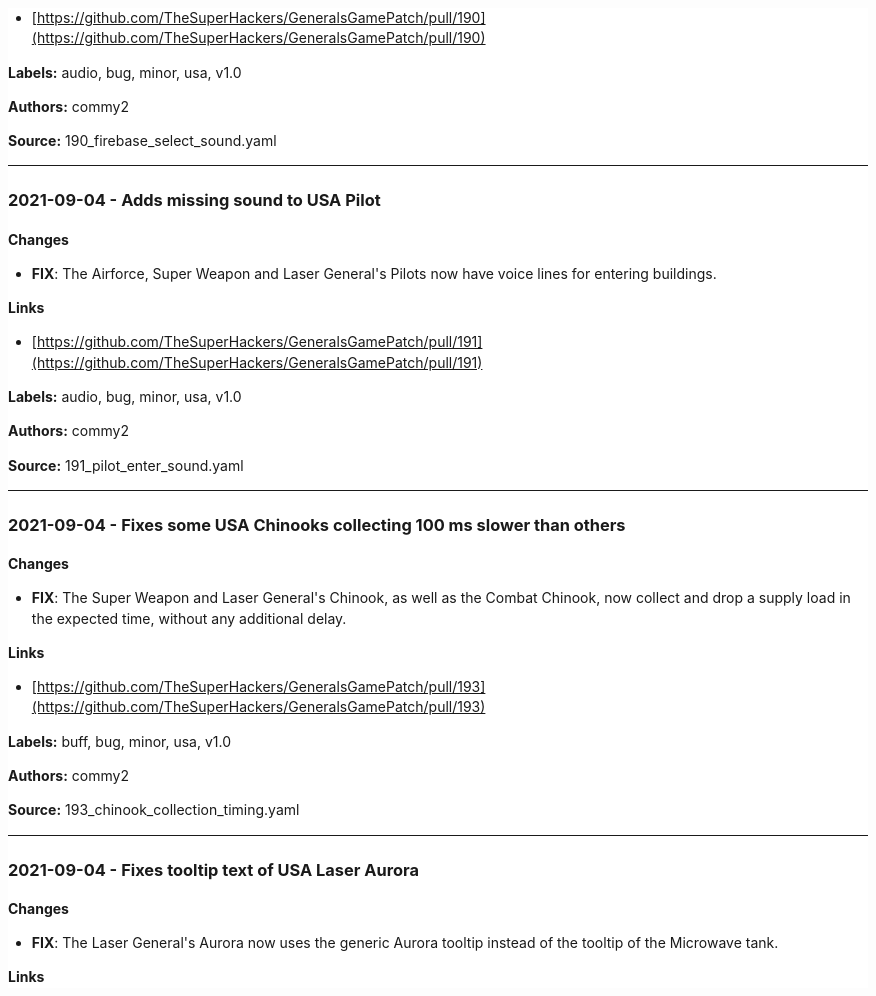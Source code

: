 - [https://github.com/TheSuperHackers/GeneralsGamePatch/pull/190](https://github.com/TheSuperHackers/GeneralsGamePatch/pull/190)

**Labels:** audio, bug, minor, usa, v1.0

**Authors:** commy2

**Source:** 190_firebase_select_sound.yaml

---
### 2021-09-04 - Adds missing sound to USA Pilot <a name='link__20210904__191_pilot_enter_sound'></a>
**Changes**

- **FIX**: The Airforce, Super Weapon and Laser General's Pilots now have voice lines for entering buildings.

**Links**

- [https://github.com/TheSuperHackers/GeneralsGamePatch/pull/191](https://github.com/TheSuperHackers/GeneralsGamePatch/pull/191)

**Labels:** audio, bug, minor, usa, v1.0

**Authors:** commy2

**Source:** 191_pilot_enter_sound.yaml

---
### 2021-09-04 - Fixes some USA Chinooks collecting 100 ms slower than others <a name='link__20210904__193_chinook_collection_timing'></a>
**Changes**

- **FIX**: The Super Weapon and Laser General's Chinook, as well as the Combat Chinook, now collect and drop a supply load in the expected time, without any additional delay.

**Links**

- [https://github.com/TheSuperHackers/GeneralsGamePatch/pull/193](https://github.com/TheSuperHackers/GeneralsGamePatch/pull/193)

**Labels:** buff, bug, minor, usa, v1.0

**Authors:** commy2

**Source:** 193_chinook_collection_timing.yaml

---
### 2021-09-04 - Fixes tooltip text of USA Laser Aurora <a name='link__20210904__194_laser_aurora_tooltip'></a>
**Changes**

- **FIX**: The Laser General's Aurora now uses the generic Aurora tooltip instead of the tooltip of the Microwave tank.

**Links**
